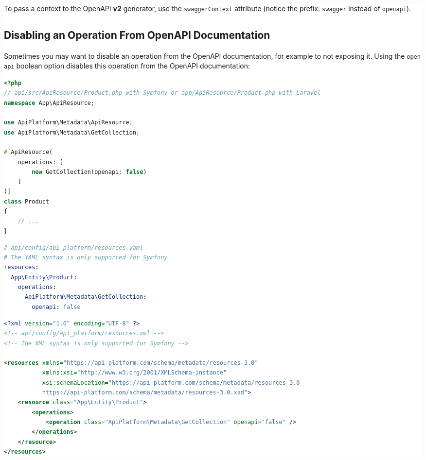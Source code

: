 To pass a context to the OpenAPI **v2** generator, use the `swaggerContext` attribute (notice the prefix: `swagger` instead of `openapi`).

## Disabling an Operation From OpenAPI Documentation

Sometimes you may want to disable an operation from the OpenAPI documentation, for example to not exposing it.
Using the `openapi` boolean option disables this operation from the OpenAPI documentation:

<code-selector>

```php
<?php
// api/src/ApiResource/Product.php with Symfony or app/ApiResource/Product.php with Laravel
namespace App\ApiResource;

use ApiPlatform\Metadata\ApiResource;
use ApiPlatform\Metadata\GetCollection;

#[ApiResource(
    operations: [
        new GetCollection(openapi: false)
    ]
)]
class Product
{
    // ...
}
```

```yaml
# api/config/api_platform/resources.yaml
# The YAML syntax is only supported for Symfony
resources:
  App\Entity\Product:
    operations:
      ApiPlatform\Metadata\GetCollection:
        openapi: false
```

```xml
<?xml version="1.0" encoding="UTF-8" ?>
<!-- api/config/api_platform/resources.xml -->
<!-- The XML syntax is only supported for Symfony -->

<resources xmlns="https://api-platform.com/schema/metadata/resources-3.0"
           xmlns:xsi="http://www.w3.org/2001/XMLSchema-instance"
           xsi:schemaLocation="https://api-platform.com/schema/metadata/resources-3.0
           https://api-platform.com/schema/metadata/resources-3.0.xsd">
    <resource class="App\Entity\Product">
        <operations>
            <operation class="ApiPlatform\Metadata\GetCollection" openapi="false" />
        </operations>
    </resource>
</resources>
```
